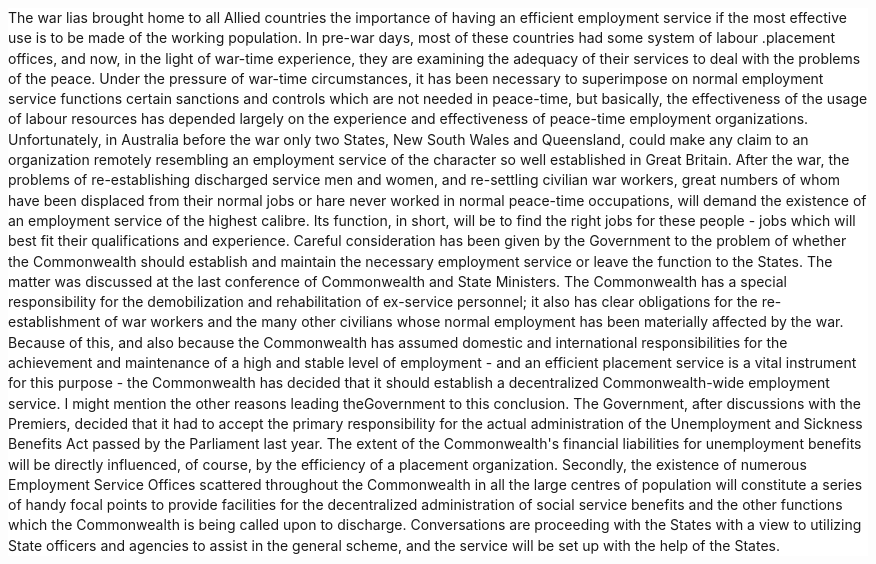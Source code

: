 The war lias brought home to all Allied countries the importance of having an efficient employment service if the most effective use is to be made of the working population. In pre-war days, most of these countries had some system of labour .placement offices, and now, in the light of war-time experience, they are examining the adequacy of their services to deal with the problems of the peace. Under the pressure of war-time circumstances, it has been necessary to superimpose on normal employment service functions certain sanctions and controls which are not needed in peace-time, but basically, the effectiveness of the usage of labour resources has depended largely on the experience and effectiveness of peace-time employment organizations. Unfortunately, in Australia before the war only two States, New South Wales and Queensland, could make any claim to an organization remotely resembling an employment service of the character so well established in Great Britain. After the war, the problems of re-establishing discharged service men and women, and re-settling civilian war workers, great numbers of whom have been displaced from their normal jobs or hare never worked in normal peace-time occupations, will demand the existence of an employment service of the highest calibre. Its function, in short, will be to find the right jobs for these people - jobs which will best fit their qualifications and experience. Careful consideration has been given by the Government to the problem of whether the Commonwealth should establish and maintain the necessary employment service or leave the function to the States. The matter was discussed at the last conference of Commonwealth and State Ministers. The Commonwealth has a special responsibility for the demobilization and rehabilitation of ex-service personnel; it also has clear obligations for the re-establishment of war workers and the many other civilians whose normal employment has been materially affected by the war. Because of this, and also because the Commonwealth has assumed domestic and international responsibilities for the achievement and maintenance of a high and stable level of employment - and an efficient placement service is a vital instrument for this purpose - the Commonwealth has decided that it should establish a decentralized Commonwealth-wide employment service. I might mention the other reasons leading theGovernment to this conclusion. The Government, after discussions with the Premiers, decided that it had to accept the primary responsibility for the actual administration of the Unemployment and Sickness Benefits Act passed by the Parliament last year. The extent of the Commonwealth's financial liabilities for unemployment benefits will be directly influenced, of course, by the efficiency of a placement organization. Secondly, the existence of numerous Employment Service Offices scattered throughout the Commonwealth in all the large centres of population will constitute a series of handy focal points to provide facilities for the decentralized administration of social service benefits and the other functions which the Commonwealth is being called upon to discharge. Conversations are proceeding with the States with a view to utilizing State officers and agencies to assist in the general scheme, and the service will be set up with the help of the States. 
